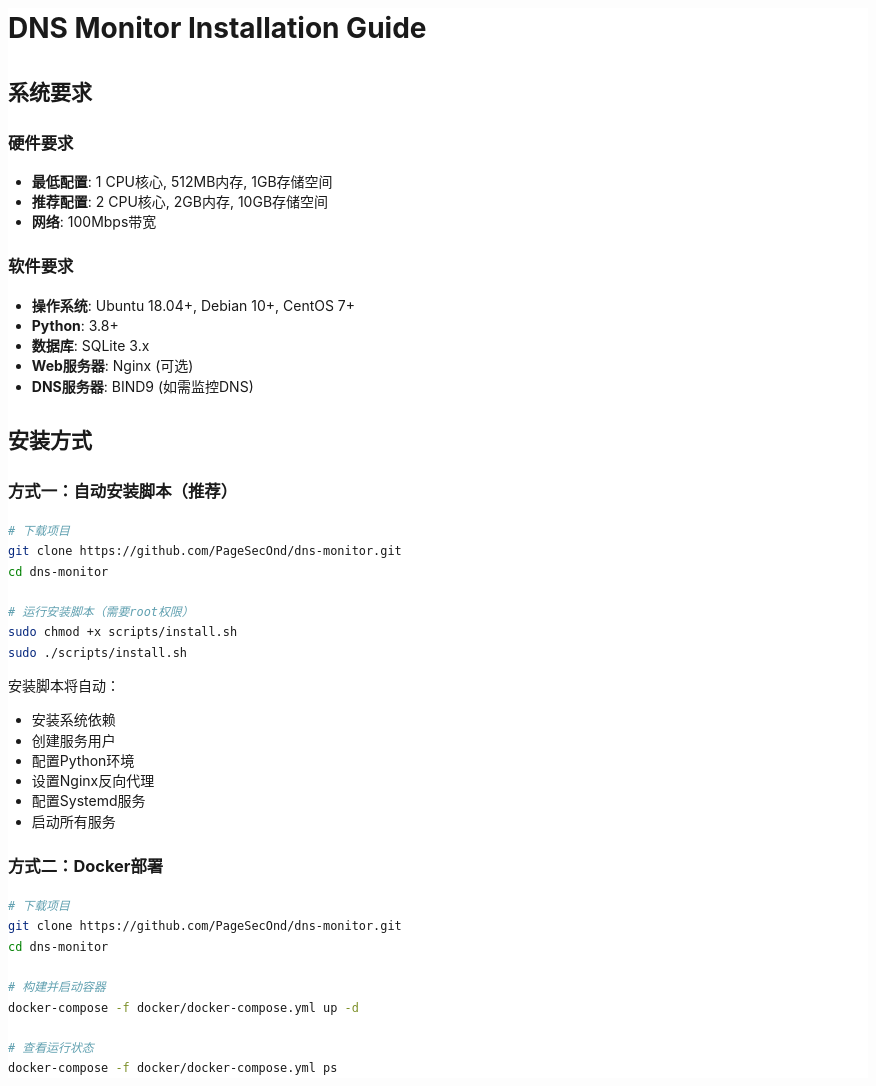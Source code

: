 # DNS Monitor Installation Guide

## 系统要求

### 硬件要求
- **最低配置**: 1 CPU核心, 512MB内存, 1GB存储空间
- **推荐配置**: 2 CPU核心, 2GB内存, 10GB存储空间
- **网络**: 100Mbps带宽

### 软件要求
- **操作系统**: Ubuntu 18.04+, Debian 10+, CentOS 7+
- **Python**: 3.8+
- **数据库**: SQLite 3.x
- **Web服务器**: Nginx (可选)
- **DNS服务器**: BIND9 (如需监控DNS)

## 安装方式

### 方式一：自动安装脚本（推荐）

```bash
# 下载项目
git clone https://github.com/PageSecOnd/dns-monitor.git
cd dns-monitor

# 运行安装脚本（需要root权限）
sudo chmod +x scripts/install.sh
sudo ./scripts/install.sh
```

安装脚本将自动：
- 安装系统依赖
- 创建服务用户
- 配置Python环境
- 设置Nginx反向代理
- 配置Systemd服务
- 启动所有服务

### 方式二：Docker部署

```bash
# 下载项目
git clone https://github.com/PageSecOnd/dns-monitor.git
cd dns-monitor

# 构建并启动容器
docker-compose -f docker/docker-compose.yml up -d

# 查看运行状态
docker-compose -f docker/docker-compose.yml ps
```
